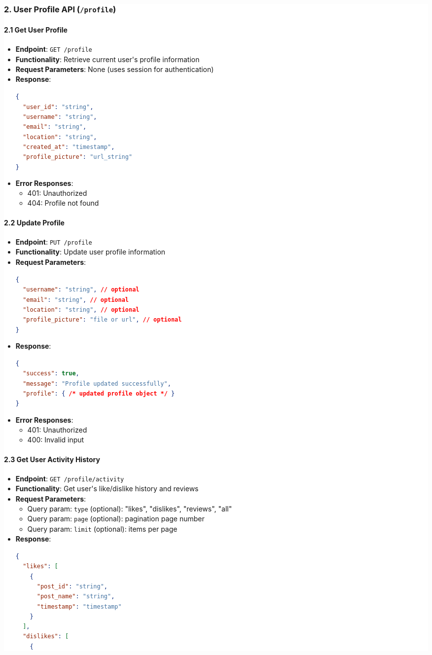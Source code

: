 ### 2. User Profile API (`/profile`)

#### 2.1 Get User Profile
- **Endpoint**: `GET /profile`
- **Functionality**: Retrieve current user's profile information
- **Request Parameters**: None (uses session for authentication)
- **Response**:
  ```json
  {
    "user_id": "string",
    "username": "string",
    "email": "string",
    "location": "string",
    "created_at": "timestamp",
    "profile_picture": "url_string"
  }
  ```
- **Error Responses**:
  - 401: Unauthorized
  - 404: Profile not found

#### 2.2 Update Profile
- **Endpoint**: `PUT /profile`
- **Functionality**: Update user profile information
- **Request Parameters**:
  ```json
  {
    "username": "string", // optional
    "email": "string", // optional
    "location": "string", // optional
    "profile_picture": "file or url", // optional
  }
  ```
- **Response**:
  ```json
  {
    "success": true,
    "message": "Profile updated successfully",
    "profile": { /* updated profile object */ }
  }
  ```
- **Error Responses**:
  - 401: Unauthorized
  - 400: Invalid input

#### 2.3 Get User Activity History
- **Endpoint**: `GET /profile/activity`
- **Functionality**: Get user's like/dislike history and reviews
- **Request Parameters**:
  - Query param: `type` (optional): "likes", "dislikes", "reviews", "all"
  - Query param: `page` (optional): pagination page number
  - Query param: `limit` (optional): items per page
- **Response**:
  ```json
  {
    "likes": [
      {
        "post_id": "string",
        "post_name": "string",
        "timestamp": "timestamp"
      }
    ],
    "dislikes": [
      {
  ```